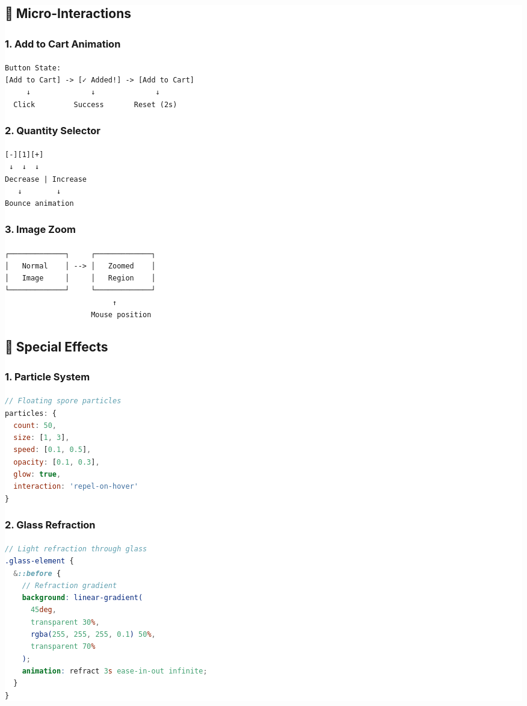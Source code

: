 ## 🎯 Micro-Interactions

### 1. Add to Cart Animation
```
Button State:
[Add to Cart] -> [✓ Added!] -> [Add to Cart]
     ↓              ↓              ↓
  Click         Success       Reset (2s)
```

### 2. Quantity Selector
```
[-][1][+]
 ↓  ↓  ↓
Decrease | Increase
   ↓        ↓
Bounce animation
```

### 3. Image Zoom
```
┌─────────────┐     ┌─────────────┐
│   Normal    │ --> │   Zoomed    │
│   Image     │     │   Region    │
└─────────────┘     └─────────────┘
                         ↑
                    Mouse position
```

## 🌟 Special Effects

### 1. Particle System
```javascript
// Floating spore particles
particles: {
  count: 50,
  size: [1, 3],
  speed: [0.1, 0.5],
  opacity: [0.1, 0.3],
  glow: true,
  interaction: 'repel-on-hover'
}
```

### 2. Glass Refraction
```scss
// Light refraction through glass
.glass-element {
  &::before {
    // Refraction gradient
    background: linear-gradient(
      45deg,
      transparent 30%,
      rgba(255, 255, 255, 0.1) 50%,
      transparent 70%
    );
    animation: refract 3s ease-in-out infinite;
  }
}
```
